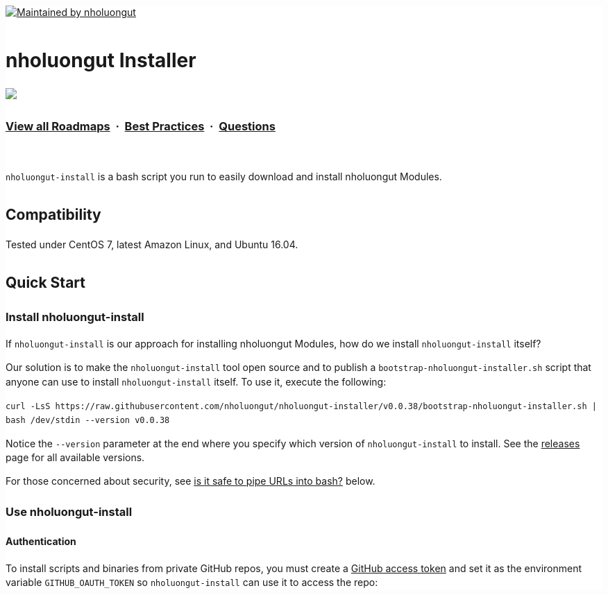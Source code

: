
[![Maintained by nholuongut](https://img.shields.io/badge/maintained%20by-nholuongut-%235849a6.svg)](https://nholuongut/?ref=repo_nholuongut_installer)
# nholuongut Installer

![](https://i.imgur.com/waxVImv.png)
### [View all Roadmaps](https://github.com/nholuongut/all-roadmaps) &nbsp;&middot;&nbsp; [Best Practices](https://github.com/nholuongut/all-roadmaps/blob/main/public/best-practices/) &nbsp;&middot;&nbsp; [Questions](https://www.linkedin.com/in/nholuong/)
<br/>

`nholuongut-install` is a bash script you run to easily download and install nholuongut Modules.

## Compatibility

Tested under CentOS 7, latest Amazon Linux, and Ubuntu 16.04.

## Quick Start

### Install nholuongut-install

If `nholuongut-install` is our approach for installing nholuongut Modules, how do we install `nholuongut-install` itself?

Our solution is to make the `nholuongut-install` tool open source and to publish a `bootstrap-nholuongut-installer.sh`
script that anyone can use to install `nholuongut-install` itself. To use it, execute the following:

```
curl -LsS https://raw.githubusercontent.com/nholuongut/nholuongut-installer/v0.0.38/bootstrap-nholuongut-installer.sh | bash /dev/stdin --version v0.0.38
```

Notice the `--version` parameter at the end where you specify which version of `nholuongut-install` to install. See the
[releases](https://github.com/nholuongut/nholuongut-installer/releases) page for all available versions.

For those concerned about security, see [is it safe to pipe URLs into bash?](#is-it-safe-to-pipe-urls-into-bash) below.

### Use nholuongut-install

#### Authentication

To install scripts and binaries from private GitHub repos, you must create a [GitHub access
token](https://help.github.com/articles/creating-an-access-token-for-command-line-use/) and set it as the environment
variable `GITHUB_OAUTH_TOKEN` so `nholuongut-install` can use it to access the repo:
